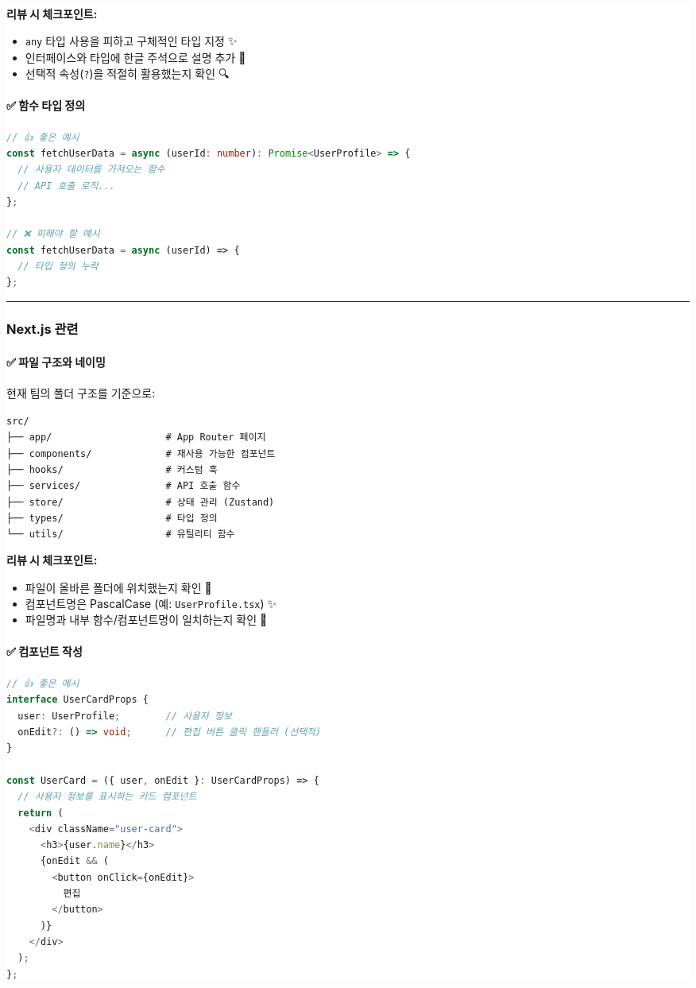 **리뷰 시 체크포인트:**

- `any` 타입 사용을 피하고 구체적인 타입 지정 ✨
- 인터페이스와 타입에 한글 주석으로 설명 추가 📝
- 선택적 속성(`?`)을 적절히 활용했는지 확인 🔍

#### ✅ **함수 타입 정의**

```typescript
// 👍 좋은 예시
const fetchUserData = async (userId: number): Promise<UserProfile> => {
  // 사용자 데이터를 가져오는 함수
  // API 호출 로직...
};

// ❌ 피해야 할 예시
const fetchUserData = async (userId) => {
  // 타입 정의 누락
};
```

---

### **Next.js 관련**

#### ✅ **파일 구조와 네이밍**

현재 팀의 폴더 구조를 기준으로:

```
src/
├── app/                    # App Router 페이지
├── components/             # 재사용 가능한 컴포넌트
├── hooks/                  # 커스텀 훅
├── services/               # API 호출 함수
├── store/                  # 상태 관리 (Zustand)
├── types/                  # 타입 정의
└── utils/                  # 유틸리티 함수
```

**리뷰 시 체크포인트:**

- 파일이 올바른 폴더에 위치했는지 확인 📂
- 컴포넌트명은 PascalCase (예: `UserProfile.tsx`) ✨
- 파일명과 내부 함수/컴포넌트명이 일치하는지 확인 🎯

#### ✅ **컴포넌트 작성**

```typescript
// 👍 좋은 예시
interface UserCardProps {
  user: UserProfile;        // 사용자 정보
  onEdit?: () => void;      // 편집 버튼 클릭 핸들러 (선택적)
}

const UserCard = ({ user, onEdit }: UserCardProps) => {
  // 사용자 정보를 표시하는 카드 컴포넌트
  return (
    <div className="user-card">
      <h3>{user.name}</h3>
      {onEdit && (
        <button onClick={onEdit}>
          편집
        </button>
      )}
    </div>
  );
};
```
